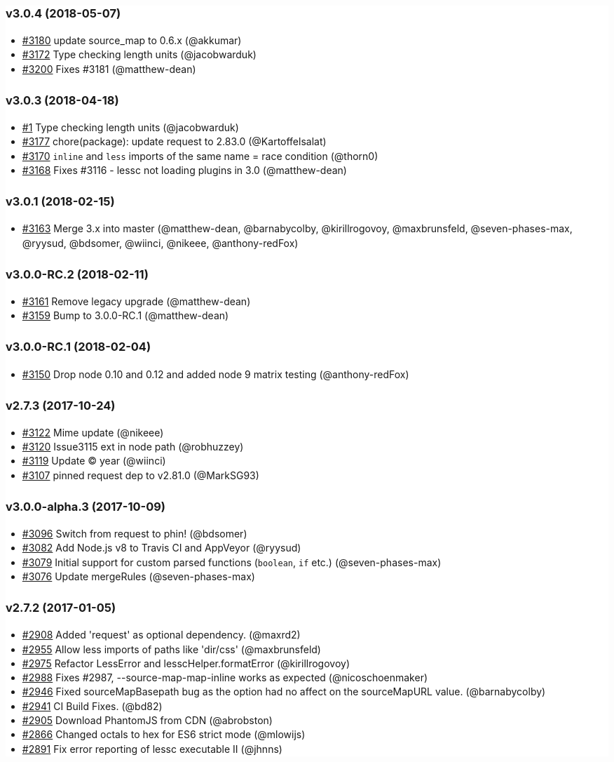 ### v3.0.4 (2018-05-07)
- [#3180](https://github.com/less/less.js/pull/3180) update source_map to 0.6.x (@akkumar)
- [#3172](https://github.com/less/less.js/pull/3172) Type checking length units (@jacobwarduk)
- [#3200](https://github.com/less/less.js/pull/3200) Fixes #3181 (@matthew-dean)

### v3.0.3 (2018-04-18)
- [#1](https://github.com/less/less.js/pull/1) Type checking length units (@jacobwarduk)
- [#3177](https://github.com/less/less.js/pull/3177) chore(package): update request to 2.83.0 (@Kartoffelsalat)
- [#3170](https://github.com/less/less.js/pull/3170) `inline` and `less` imports of the same name = race condition (@thorn0)
- [#3168](https://github.com/less/less.js/pull/3168) Fixes #3116 - lessc not loading plugins in 3.0 (@matthew-dean)

### v3.0.1 (2018-02-15)
- [#3163](https://github.com/less/less.js/pull/3163) Merge 3.x into master (@matthew-dean, @barnabycolby, @kirillrogovoy, @maxbrunsfeld, @seven-phases-max, @ryysud, @bdsomer, @wiinci, @nikeee, @anthony-redFox)

### v3.0.0-RC.2 (2018-02-11)
- [#3161](https://github.com/less/less.js/pull/3161) Remove legacy upgrade (@matthew-dean)
- [#3159](https://github.com/less/less.js/pull/3159) Bump to 3.0.0-RC.1 (@matthew-dean)

### v3.0.0-RC.1 (2018-02-04)
- [#3150](https://github.com/less/less.js/pull/3150) Drop node 0.10 and 0.12 and added node 9 matrix testing (@anthony-redFox)

### v2.7.3 (2017-10-24)
- [#3122](https://github.com/less/less.js/pull/3122) Mime update (@nikeee)
- [#3120](https://github.com/less/less.js/pull/3120) Issue3115 ext in node path (@robhuzzey)
- [#3119](https://github.com/less/less.js/pull/3119) Update © year (@wiinci)
- [#3107](https://github.com/less/less.js/pull/3107) pinned request dep to v2.81.0 (@MarkSG93)

### v3.0.0-alpha.3 (2017-10-09)
- [#3096](https://github.com/less/less.js/pull/3096) Switch from request to phin! (@bdsomer)
- [#3082](https://github.com/less/less.js/pull/3082) Add Node.js v8 to Travis CI and AppVeyor (@ryysud)
- [#3079](https://github.com/less/less.js/pull/3079) Initial support for custom parsed functions (`boolean`, `if` etc.) (@seven-phases-max)
- [#3076](https://github.com/less/less.js/pull/3076) Update mergeRules (@seven-phases-max)

### v2.7.2 (2017-01-05)
- [#2908](https://github.com/less/less.js/pull/2908) Added 'request' as optional dependency. (@maxrd2)
- [#2955](https://github.com/less/less.js/pull/2955) Allow less imports of paths like 'dir/css' (@maxbrunsfeld)
- [#2975](https://github.com/less/less.js/pull/2975) Refactor LessError and lesscHelper.formatError (@kirillrogovoy)
- [#2988](https://github.com/less/less.js/pull/2988) Fixes #2987, --source-map-map-inline works as expected (@nicoschoenmaker)
- [#2946](https://github.com/less/less.js/pull/2946) Fixed sourceMapBasepath bug as the option had no affect on the sourceMapURL value. (@barnabycolby)
- [#2941](https://github.com/less/less.js/pull/2941) CI Build Fixes. (@bd82)
- [#2905](https://github.com/less/less.js/pull/2905) Download PhantomJS from CDN (@abrobston)
- [#2866](https://github.com/less/less.js/pull/2866) Changed octals to hex for ES6 strict mode (@mlowijs)
- [#2891](https://github.com/less/less.js/pull/2891) Fix error reporting of lessc executable II (@jhnns)
